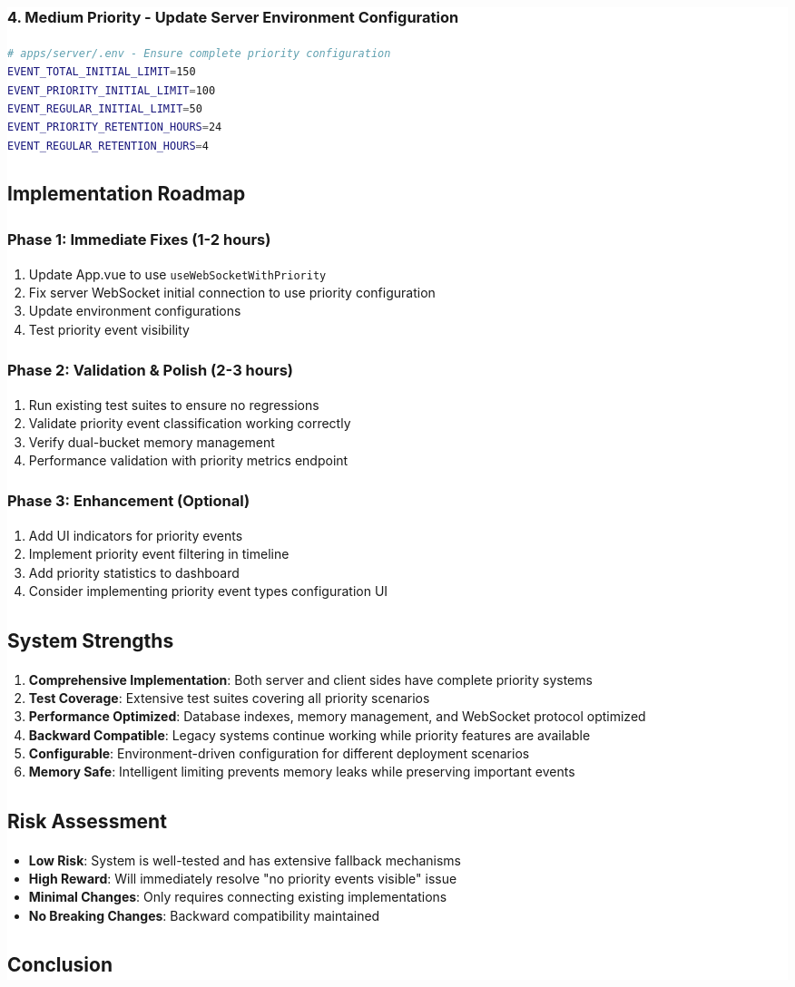 ### 4. **Medium Priority** - Update Server Environment Configuration
```bash
# apps/server/.env - Ensure complete priority configuration
EVENT_TOTAL_INITIAL_LIMIT=150
EVENT_PRIORITY_INITIAL_LIMIT=100
EVENT_REGULAR_INITIAL_LIMIT=50
EVENT_PRIORITY_RETENTION_HOURS=24
EVENT_REGULAR_RETENTION_HOURS=4
```

## Implementation Roadmap

### Phase 1: Immediate Fixes (1-2 hours)
1. Update App.vue to use `useWebSocketWithPriority`
2. Fix server WebSocket initial connection to use priority configuration
3. Update environment configurations
4. Test priority event visibility

### Phase 2: Validation & Polish (2-3 hours)
1. Run existing test suites to ensure no regressions
2. Validate priority event classification working correctly
3. Verify dual-bucket memory management
4. Performance validation with priority metrics endpoint

### Phase 3: Enhancement (Optional)
1. Add UI indicators for priority events
2. Implement priority event filtering in timeline
3. Add priority statistics to dashboard
4. Consider implementing priority event types configuration UI

## System Strengths

1. **Comprehensive Implementation**: Both server and client sides have complete priority systems
2. **Test Coverage**: Extensive test suites covering all priority scenarios
3. **Performance Optimized**: Database indexes, memory management, and WebSocket protocol optimized
4. **Backward Compatible**: Legacy systems continue working while priority features are available
5. **Configurable**: Environment-driven configuration for different deployment scenarios
6. **Memory Safe**: Intelligent limiting prevents memory leaks while preserving important events

## Risk Assessment

- **Low Risk**: System is well-tested and has extensive fallback mechanisms
- **High Reward**: Will immediately resolve "no priority events visible" issue
- **Minimal Changes**: Only requires connecting existing implementations
- **No Breaking Changes**: Backward compatibility maintained

## Conclusion
